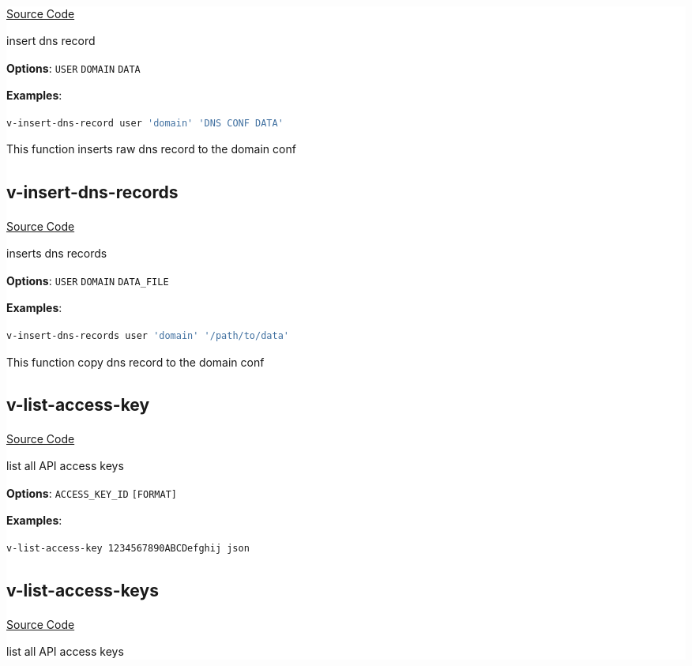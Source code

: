 [Source Code](https://github.com/hestiacp/hestiacp/blob/release/bin/v-insert-dns-record)

insert dns record

**Options**: `USER` `DOMAIN` `DATA` 


**Examples**:
```bash
v-insert-dns-record user 'domain' 'DNS CONF DATA'
```



This function inserts raw dns record to the domain conf





## v-insert-dns-records

[Source Code](https://github.com/hestiacp/hestiacp/blob/release/bin/v-insert-dns-records)

inserts dns records

**Options**: `USER` `DOMAIN` `DATA_FILE` 


**Examples**:
```bash
v-insert-dns-records user 'domain' '/path/to/data'
```



This function copy dns record to the domain conf





## v-list-access-key

[Source Code](https://github.com/hestiacp/hestiacp/blob/release/bin/v-list-access-key)

list all API access keys

**Options**: `ACCESS_KEY_ID` `[FORMAT]` 


**Examples**:
```bash
v-list-access-key 1234567890ABCDefghij json
```







## v-list-access-keys

[Source Code](https://github.com/hestiacp/hestiacp/blob/release/bin/v-list-access-keys)

list all API access keys
